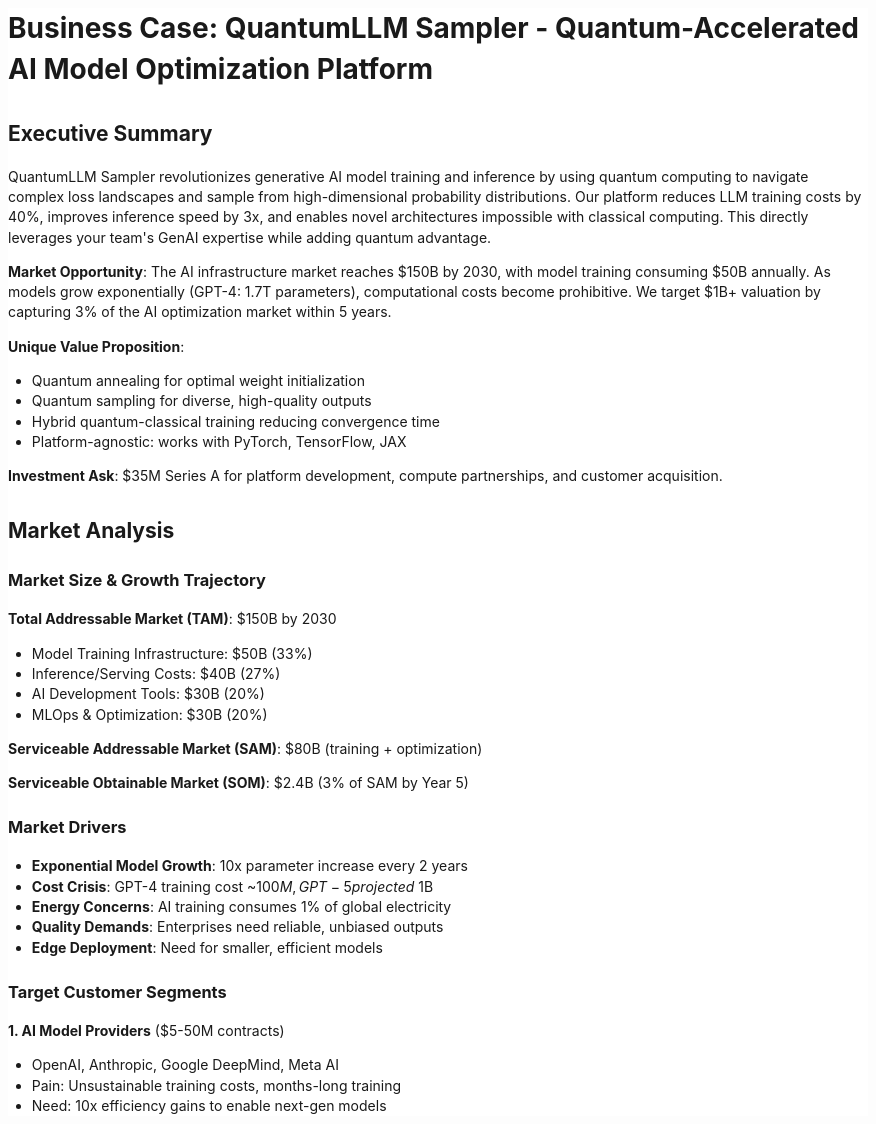 # Business Case: QuantumLLM Sampler - Quantum-Accelerated AI Model Optimization Platform

## Executive Summary

QuantumLLM Sampler revolutionizes generative AI model training and inference by using quantum computing to navigate complex loss landscapes and sample from high-dimensional probability distributions. Our platform reduces LLM training costs by 40%, improves inference speed by 3x, and enables novel architectures impossible with classical computing. This directly leverages your team's GenAI expertise while adding quantum advantage.

**Market Opportunity**: The AI infrastructure market reaches $150B by 2030, with model training consuming $50B annually. As models grow exponentially (GPT-4: 1.7T parameters), computational costs become prohibitive. We target $1B+ valuation by capturing 3% of the AI optimization market within 5 years.

**Unique Value Proposition**:
- Quantum annealing for optimal weight initialization
- Quantum sampling for diverse, high-quality outputs
- Hybrid quantum-classical training reducing convergence time
- Platform-agnostic: works with PyTorch, TensorFlow, JAX

**Investment Ask**: $35M Series A for platform development, compute partnerships, and customer acquisition.

## Market Analysis

### Market Size & Growth Trajectory

**Total Addressable Market (TAM)**: $150B by 2030
- Model Training Infrastructure: $50B (33%)
- Inference/Serving Costs: $40B (27%)
- AI Development Tools: $30B (20%)
- MLOps & Optimization: $30B (20%)

**Serviceable Addressable Market (SAM)**: $80B (training + optimization)

**Serviceable Obtainable Market (SOM)**: $2.4B (3% of SAM by Year 5)

### Market Drivers
- **Exponential Model Growth**: 10x parameter increase every 2 years
- **Cost Crisis**: GPT-4 training cost ~$100M, GPT-5 projected ~$1B
- **Energy Concerns**: AI training consumes 1% of global electricity
- **Quality Demands**: Enterprises need reliable, unbiased outputs
- **Edge Deployment**: Need for smaller, efficient models

### Target Customer Segments

**1. AI Model Providers** ($5-50M contracts)
- OpenAI, Anthropic, Google DeepMind, Meta AI
- Pain: Unsustainable training costs, months-long training
- Need: 10x efficiency gains to enable next-gen models
